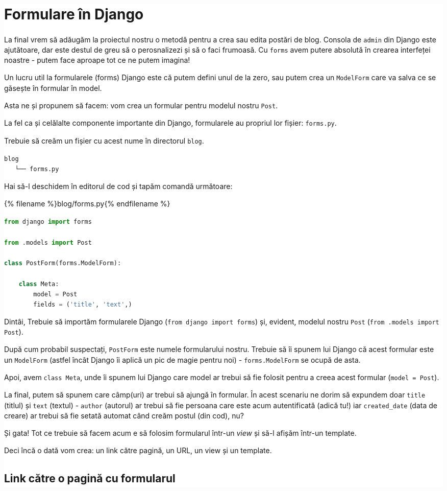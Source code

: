 # Formulare în Django

La final vrem să adăugăm la proiectul nostru o metodă pentru a crea sau edita postări de blog. Consola de `admin` din Django este ajutătoare, dar este destul de greu să o perosnalizezi și să o faci frumoasă. Cu `forms` avem putere absolută în crearea interfeței noastre - putem face aproape tot ce ne putem imagina!

Un lucru util la formularele (forms) Django este că putem defini unul de la zero, sau putem crea un `ModelForm` care va salva ce se găsește în formular în model.

Asta ne și propunem să facem: vom crea un formular pentru modelul nostru `Post`.

La fel ca și celălalte componente importante din Django, formularele au propriul lor fișier: `forms.py`.

Trebuie să creăm un fișier cu acest nume în directorul `blog`.

    blog
       └── forms.py
    

Hai să-l deschidem în editorul de cod și tapăm comandă următoare:

{% filename %}blog/forms.py{% endfilename %}

```python
from django import forms

from .models import Post

class PostForm(forms.ModelForm):

    class Meta:
        model = Post
        fields = ('title', 'text',)
```

Dintâi, Trebuie să importăm formularele Django (`from django import forms`) și, evident, modelul nostru `Post` (`from .models import Post`).

După cum probabil suspectați, `PostForm` este numele formularului nostru. Trebuie să îi spunem lui Django că acest formular este un `ModelForm` (astfel încât Django îi aplică un pic de magie pentru noi) - `forms.ModelForm` se ocupă de asta.

Apoi, avem `class Meta`, unde îi spunem lui Django care model ar trebui să fie folosit pentru a creea acest formular (`model = Post`).

La final, putem să spunem care câmp(uri) ar trebui să ajungă în formular. În acest scenariu ne dorim să expundem doar `title` (titlul) și `text` (textul) - `author` (autorul) ar trebui să fie persoana care este acum autentificată (adică tu!) iar `created_date` (data de creare) ar trebui să fie setată automat când creăm postul (din cod), nu?

Și gata! Tot ce trebuie să facem acum e să folosim formularul într-un *view* și să-l afișăm într-un template.

Deci încă o dată vom crea: un link către pagină, un URL, un view și un template.

## Link către o pagină cu formularul
